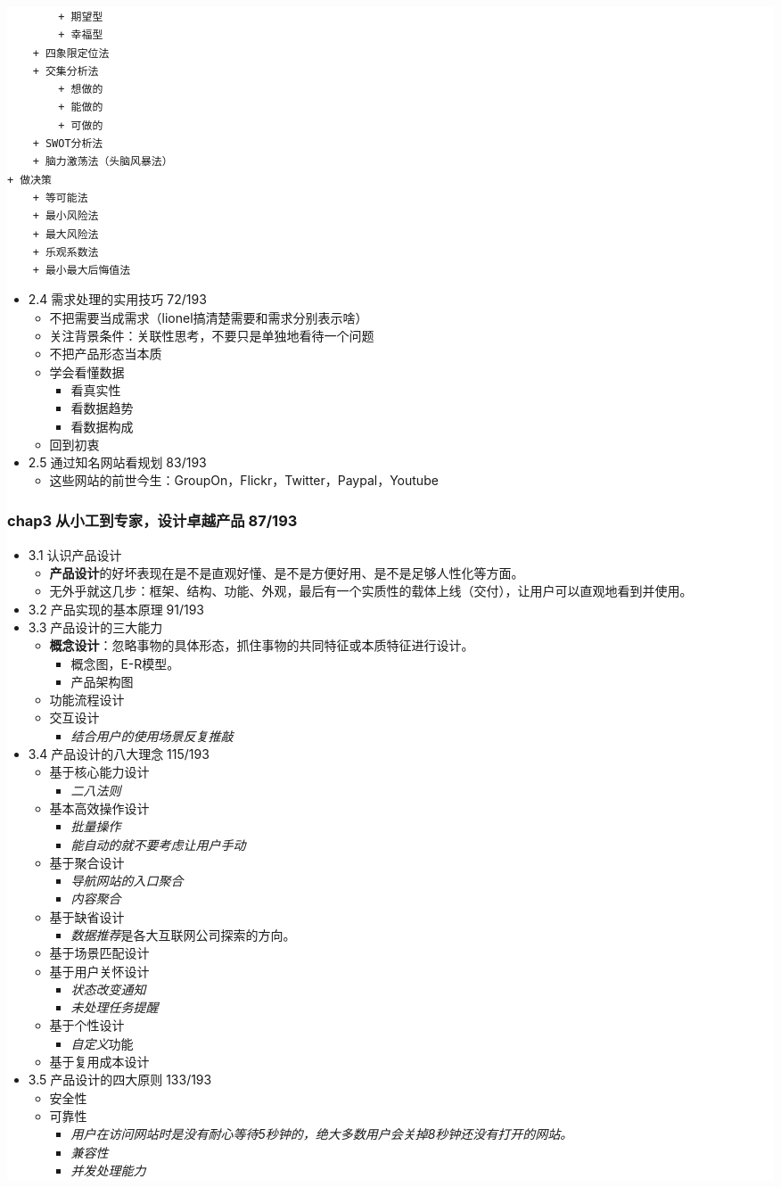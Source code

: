 			+ 期望型
			+ 幸福型
		+ 四象限定位法
		+ 交集分析法
			+ 想做的
			+ 能做的
			+ 可做的
		+ SWOT分析法
		+ 脑力激荡法（头脑风暴法） 
	+ 做决策
		+ 等可能法
		+ 最小风险法
		+ 最大风险法
		+ 乐观系数法
		+ 最小最大后悔值法
+ 2.4 需求处理的实用技巧  72/193
	+ 不把需要当成需求（lionel搞清楚需要和需求分别表示啥）
	+ 关注背景条件：关联性思考，不要只是单独地看待一个问题
	+ 不把产品形态当本质
	+ 学会看懂数据
		+ 看真实性
		+ 看数据趋势
		+ 看数据构成
	+ 回到初衷 
+ 2.5 通过知名网站看规划 83/193
	+ 这些网站的前世今生：GroupOn，Flickr，Twitter，Paypal，Youtube 

###  chap3 从小工到专家，设计卓越产品 87/193
+ 3.1 认识产品设计
	+ **产品设计**的好坏表现在是不是直观好懂、是不是方便好用、是不是足够人性化等方面。
	+ 无外乎就这几步：框架、结构、功能、外观，最后有一个实质性的载体上线（交付），让用户可以直观地看到并使用。
+ 3.2 产品实现的基本原理 91/193
+ 3.3 产品设计的三大能力
	+ **概念设计**：忽略事物的具体形态，抓住事物的共同特征或本质特征进行设计。
		+ 概念图，E-R模型。
		+ 产品架构图
	+ 功能流程设计
	+ 交互设计
		+ *结合用户的使用场景反复推敲*
+ 3.4 产品设计的八大理念 115/193
	+ 基于核心能力设计
		+ *二八法则*
	+ 基本高效操作设计
		+ *批量操作*
		+ *能自动的就不要考虑让用户手动*
	+ 基于聚合设计
		+ *导航网站的入口聚合*
		+ *内容聚合*
	+ 基于缺省设计
		+ *数据推荐*是各大互联网公司探索的方向。
	+ 基于场景匹配设计
	+ 基于用户关怀设计
		+ *状态改变通知*
		+ *未处理任务提醒*
	+ 基于个性设计
		+ *自定义*功能
	+ 基于复用成本设计
+ 3.5 产品设计的四大原则  133/193
	+ 安全性
	+ 可靠性
		+ *用户在访问网站时是没有耐心等待5秒钟的，绝大多数用户会关掉8秒钟还没有打开的网站。*
		+ *兼容性*
		+ *并发处理能力*  